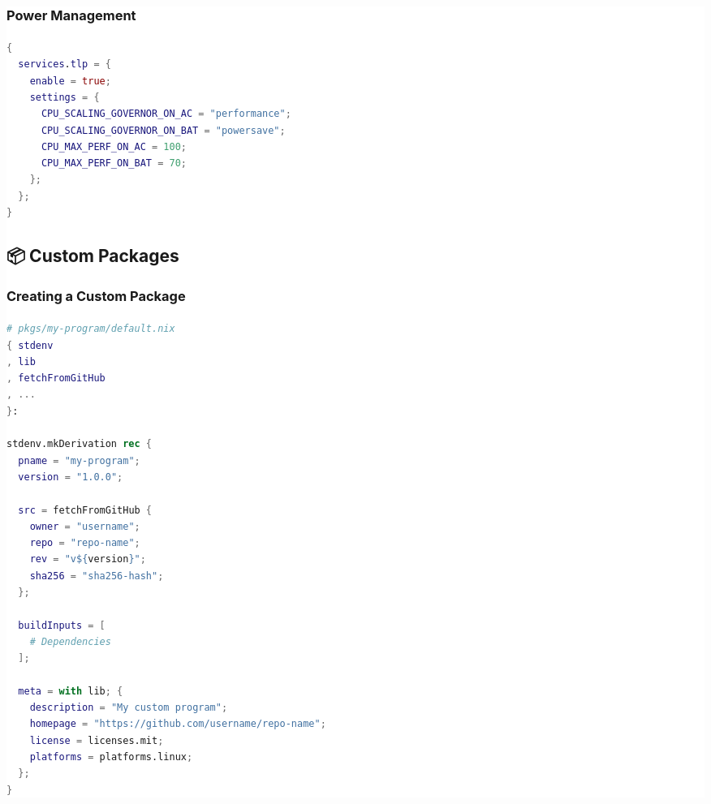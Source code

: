 ### Power Management

```nix
{
  services.tlp = {
    enable = true;
    settings = {
      CPU_SCALING_GOVERNOR_ON_AC = "performance";
      CPU_SCALING_GOVERNOR_ON_BAT = "powersave";
      CPU_MAX_PERF_ON_AC = 100;
      CPU_MAX_PERF_ON_BAT = 70;
    };
  };
}
```

## 📦 Custom Packages

### Creating a Custom Package

```nix
# pkgs/my-program/default.nix
{ stdenv
, lib
, fetchFromGitHub
, ...
}:

stdenv.mkDerivation rec {
  pname = "my-program";
  version = "1.0.0";

  src = fetchFromGitHub {
    owner = "username";
    repo = "repo-name";
    rev = "v${version}";
    sha256 = "sha256-hash";
  };

  buildInputs = [
    # Dependencies
  ];

  meta = with lib; {
    description = "My custom program";
    homepage = "https://github.com/username/repo-name";
    license = licenses.mit;
    platforms = platforms.linux;
  };
}
```
